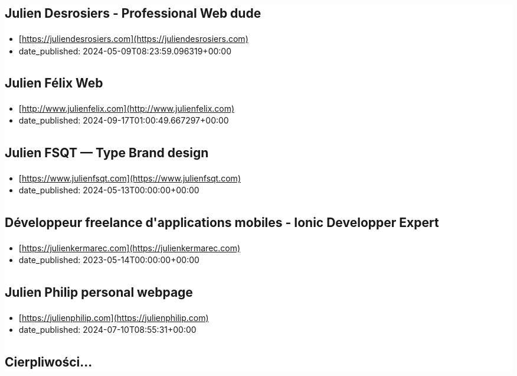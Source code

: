  ## Julien Desrosiers - Professional Web dude
 - [https://juliendesrosiers.com](https://juliendesrosiers.com)
 - date_published: 2024-05-09T08:23:59.096319+00:00

 ## Julien Félix Web
 - [http://www.julienfelix.com](http://www.julienfelix.com)
 - date_published: 2024-09-17T01:00:49.667297+00:00

 ## Julien FSQT — Type Brand design
 - [https://www.julienfsqt.com](https://www.julienfsqt.com)
 - date_published: 2024-05-13T00:00:00+00:00

 ## Développeur freelance d'applications mobiles - Ionic Developper Expert
 - [https://julienkermarec.com](https://julienkermarec.com)
 - date_published: 2023-05-14T00:00:00+00:00

 ## Julien Philip personal webpage
 - [https://julienphilip.com](https://julienphilip.com)
 - date_published: 2024-07-10T08:55:31+00:00

 ## Cierpliwości...
